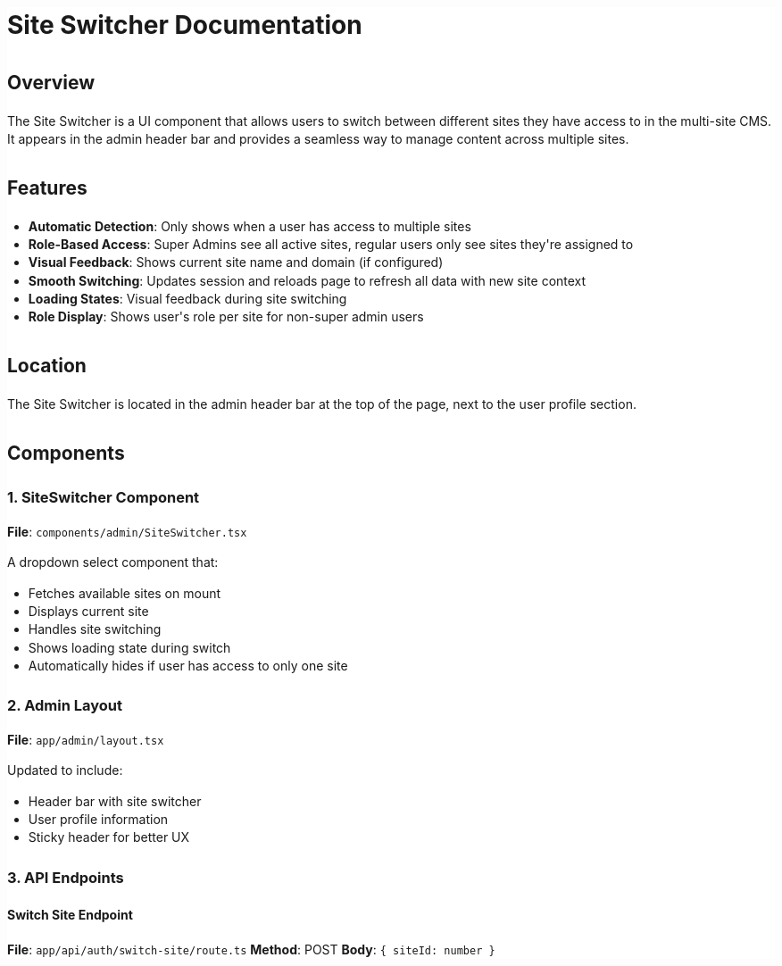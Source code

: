 # Site Switcher Documentation

## Overview

The Site Switcher is a UI component that allows users to switch between different sites they have access to in the multi-site CMS. It appears in the admin header bar and provides a seamless way to manage content across multiple sites.

## Features

- **Automatic Detection**: Only shows when a user has access to multiple sites
- **Role-Based Access**: Super Admins see all active sites, regular users only see sites they're assigned to
- **Visual Feedback**: Shows current site name and domain (if configured)
- **Smooth Switching**: Updates session and reloads page to refresh all data with new site context
- **Loading States**: Visual feedback during site switching
- **Role Display**: Shows user's role per site for non-super admin users

## Location

The Site Switcher is located in the admin header bar at the top of the page, next to the user profile section.

## Components

### 1. SiteSwitcher Component
**File**: `components/admin/SiteSwitcher.tsx`

A dropdown select component that:
- Fetches available sites on mount
- Displays current site
- Handles site switching
- Shows loading state during switch
- Automatically hides if user has access to only one site

### 2. Admin Layout
**File**: `app/admin/layout.tsx`

Updated to include:
- Header bar with site switcher
- User profile information
- Sticky header for better UX

### 3. API Endpoints

#### Switch Site Endpoint
**File**: `app/api/auth/switch-site/route.ts`
**Method**: POST
**Body**: `{ siteId: number }`

